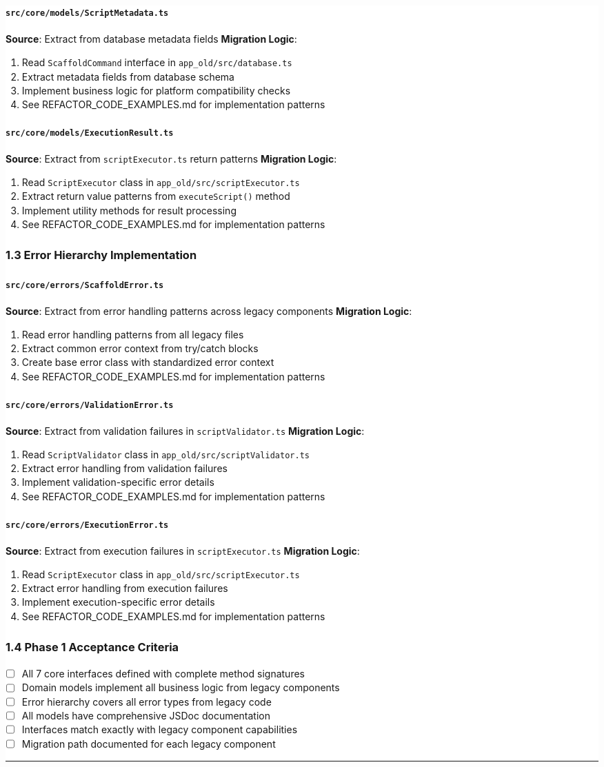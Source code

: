 #### `src/core/models/ScriptMetadata.ts`
**Source**: Extract from database metadata fields
**Migration Logic**: 
1. Read `ScaffoldCommand` interface in `app_old/src/database.ts`
2. Extract metadata fields from database schema
3. Implement business logic for platform compatibility checks
4. See REFACTOR_CODE_EXAMPLES.md for implementation patterns

#### `src/core/models/ExecutionResult.ts`
**Source**: Extract from `scriptExecutor.ts` return patterns
**Migration Logic**: 
1. Read `ScriptExecutor` class in `app_old/src/scriptExecutor.ts`
2. Extract return value patterns from `executeScript()` method
3. Implement utility methods for result processing
4. See REFACTOR_CODE_EXAMPLES.md for implementation patterns

### 1.3 Error Hierarchy Implementation

#### `src/core/errors/ScaffoldError.ts`
**Source**: Extract from error handling patterns across legacy components
**Migration Logic**: 
1. Read error handling patterns from all legacy files
2. Extract common error context from try/catch blocks
3. Create base error class with standardized error context
4. See REFACTOR_CODE_EXAMPLES.md for implementation patterns

#### `src/core/errors/ValidationError.ts`
**Source**: Extract from validation failures in `scriptValidator.ts`
**Migration Logic**: 
1. Read `ScriptValidator` class in `app_old/src/scriptValidator.ts`
2. Extract error handling from validation failures
3. Implement validation-specific error details
4. See REFACTOR_CODE_EXAMPLES.md for implementation patterns

#### `src/core/errors/ExecutionError.ts`
**Source**: Extract from execution failures in `scriptExecutor.ts`
**Migration Logic**: 
1. Read `ScriptExecutor` class in `app_old/src/scriptExecutor.ts`
2. Extract error handling from execution failures
3. Implement execution-specific error details
4. See REFACTOR_CODE_EXAMPLES.md for implementation patterns

### 1.4 Phase 1 Acceptance Criteria
- [ ] All 7 core interfaces defined with complete method signatures
- [ ] Domain models implement all business logic from legacy components  
- [ ] Error hierarchy covers all error types from legacy code
- [ ] All models have comprehensive JSDoc documentation
- [ ] Interfaces match exactly with legacy component capabilities
- [ ] Migration path documented for each legacy component

---
